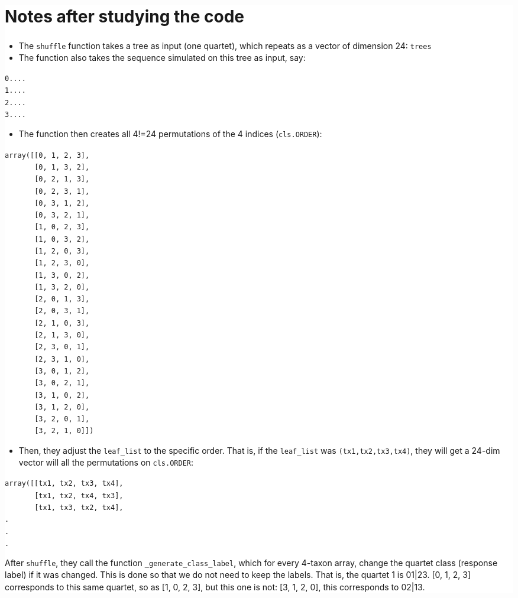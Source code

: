 
# Notes after studying the code

- The `shuffle` function takes a tree as input (one quartet), which repeats as a vector of dimension 24: `trees`
- The function also takes the sequence simulated on this tree as input, say:
```
0....
1....
2....
3....
```
- The function then creates all 4!=24 permutations of the 4 indices (`cls.ORDER`):
```
array([[0, 1, 2, 3],
       [0, 1, 3, 2],
       [0, 2, 1, 3],
       [0, 2, 3, 1],
       [0, 3, 1, 2],
       [0, 3, 2, 1],
       [1, 0, 2, 3],
       [1, 0, 3, 2],
       [1, 2, 0, 3],
       [1, 2, 3, 0],
       [1, 3, 0, 2],
       [1, 3, 2, 0],
       [2, 0, 1, 3],
       [2, 0, 3, 1],
       [2, 1, 0, 3],
       [2, 1, 3, 0],
       [2, 3, 0, 1],
       [2, 3, 1, 0],
       [3, 0, 1, 2],
       [3, 0, 2, 1],
       [3, 1, 0, 2],
       [3, 1, 2, 0],
       [3, 2, 0, 1],
       [3, 2, 1, 0]])
```
- Then, they adjust the `leaf_list` to the specific order. That is, if the `leaf_list` was `(tx1,tx2,tx3,tx4)`, they will get a 24-dim vector will all the permutations on `cls.ORDER`:
```
array([[tx1, tx2, tx3, tx4],
       [tx1, tx2, tx4, tx3],
       [tx1, tx3, tx2, tx4],
.
.
.
```

After `shuffle`, they call the function `_generate_class_label`, which for every 4-taxon array, change the quartet class (response label) if it was changed. This is done so that we do not need to keep the labels.
That is, the quartet 1 is 01|23. [0, 1, 2, 3] corresponds to this same quartet, so as [1, 0, 2, 3], but this one is not: [3, 1, 2, 0], this corresponds to 02|13.
